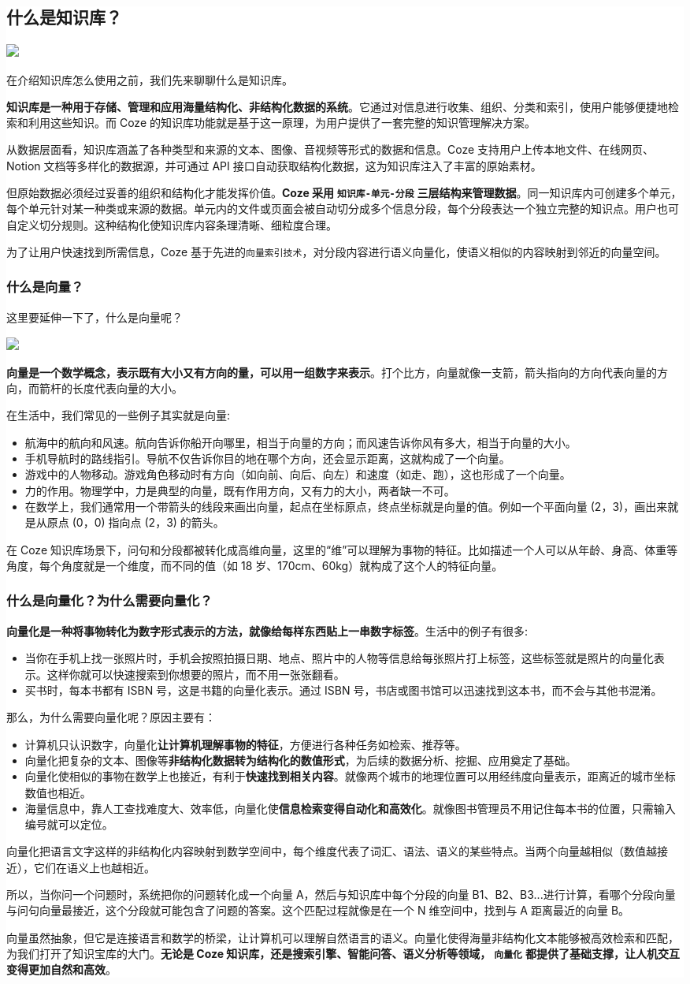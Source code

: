 ## 什么是知识库？

![](https://p3-juejin.byteimg.com/tos-cn-i-k3u1fbpfcp/4441d09b8bcb400384951104c280a9be~tplv-k3u1fbpfcp-jj-mark:1600:0:0:0:q75.jpg#?w=2880&h=570&s=172264&e=png&b=f4f6fa)

在介绍知识库怎么使用之前，我们先来聊聊什么是知识库。

**知识库是一种用于存储、管理和应用海量结构化、非结构化数据的系统**。它通过对信息进行收集、组织、分类和索引，使用户能够便捷地检索和利用这些知识。而 Coze 的知识库功能就是基于这一原理，为用户提供了一套完整的知识管理解决方案。

从数据层面看，知识库涵盖了各种类型和来源的文本、图像、音视频等形式的数据和信息。Coze 支持用户上传本地文件、在线网页、Notion 文档等多样化的数据源，并可通过 API 接口自动获取结构化数据，这为知识库注入了丰富的原始素材。

但原始数据必须经过妥善的组织和结构化才能发挥价值。**Coze 采用** **`知识库-单元-分段`** **三层结构来管理数据**。同一知识库内可创建多个单元，每个单元针对某一种类或来源的数据。单元内的文件或页面会被自动切分成多个信息分段，每个分段表达一个独立完整的知识点。用户也可自定义切分规则。这种结构化使知识库内容条理清晰、细粒度合理。

为了让用户快速找到所需信息，Coze 基于先进的`向量索引技术`，对分段内容进行语义向量化，使语义相似的内容映射到邻近的向量空间。

### 什么是向量？

这里要延伸一下了，什么是向量呢？

![](https://p3-juejin.byteimg.com/tos-cn-i-k3u1fbpfcp/b779d014361a4d13981039376bf01a52~tplv-k3u1fbpfcp-jj-mark:1600:0:0:0:q75.jpg#?w=512&h=512&s=21032&e=png&b=ffffff)

**向量是一个数学概念，表示既有大小又有方向的量，可以用一组数字来表示**。打个比方，向量就像一支箭，箭头指向的方向代表向量的方向，而箭杆的长度代表向量的大小。

在生活中，我们常见的一些例子其实就是向量:

* 航海中的航向和风速。航向告诉你船开向哪里，相当于向量的方向；而风速告诉你风有多大，相当于向量的大小。
* 手机导航时的路线指引。导航不仅告诉你目的地在哪个方向，还会显示距离，这就构成了一个向量。
* 游戏中的人物移动。游戏角色移动时有方向（如向前、向后、向左）和速度（如走、跑），这也形成了一个向量。
* 力的作用。物理学中，力是典型的向量，既有作用方向，又有力的大小，两者缺一不可。
* 在数学上，我们通常用一个带箭头的线段来画出向量，起点在坐标原点，终点坐标就是向量的值。例如一个平面向量 (2，3)，画出来就是从原点 (0，0) 指向点 (2，3) 的箭头。

在 Coze 知识库场景下，问句和分段都被转化成高维向量，这里的“维”可以理解为事物的特征。比如描述一个人可以从年龄、身高、体重等角度，每个角度就是一个维度，而不同的值（如 18 岁、170cm、60kg）就构成了这个人的特征向量。

### 什么是向量化？为什么需要向量化？

**向量化是一种将事物转化为数字形式表示的方法，就像给每样东西贴上一串数字标签**。生活中的例子有很多:

* 当你在手机上找一张照片时，手机会按照拍摄日期、地点、照片中的人物等信息给每张照片打上标签，这些标签就是照片的向量化表示。这样你就可以快速搜索到你想要的照片，而不用一张张翻看。
* 买书时，每本书都有 ISBN 号，这是书籍的向量化表示。通过 ISBN 号，书店或图书馆可以迅速找到这本书，而不会与其他书混淆。

那么，为什么需要向量化呢？原因主要有：

* 计算机只认识数字，向量化**让计算机理解事物的特征**，方便进行各种任务如检索、推荐等。
* 向量化把复杂的文本、图像等**非结构化数据转为结构化的数值形式**，为后续的数据分析、挖掘、应用奠定了基础。
* 向量化使相似的事物在数学上也接近，有利于**快速找到相关内容**。就像两个城市的地理位置可以用经纬度向量表示，距离近的城市坐标数值也相近。
* 海量信息中，靠人工查找难度大、效率低，向量化使**信息检索变得自动化和高效化**。就像图书管理员不用记住每本书的位置，只需输入编号就可以定位。

向量化把语言文字这样的非结构化内容映射到数学空间中，每个维度代表了词汇、语法、语义的某些特点。当两个向量越相似（数值越接近），它们在语义上也越相近。

所以，当你问一个问题时，系统把你的问题转化成一个向量 A，然后与知识库中每个分段的向量 B1、B2、B3...进行计算，看哪个分段向量与问句向量最接近，这个分段就可能包含了问题的答案。这个匹配过程就像是在一个 N 维空间中，找到与 A 距离最近的向量 B。

向量虽然抽象，但它是连接语言和数学的桥梁，让计算机可以理解自然语言的语义。向量化使得海量非结构化文本能够被高效检索和匹配，为我们打开了知识宝库的大门。**无论是 Coze 知识库，还是搜索引擎、智能问答、语义分析等领域，** **`向量化`** **都提供了基础支撑，让人机交互变得更加自然和高效**。
